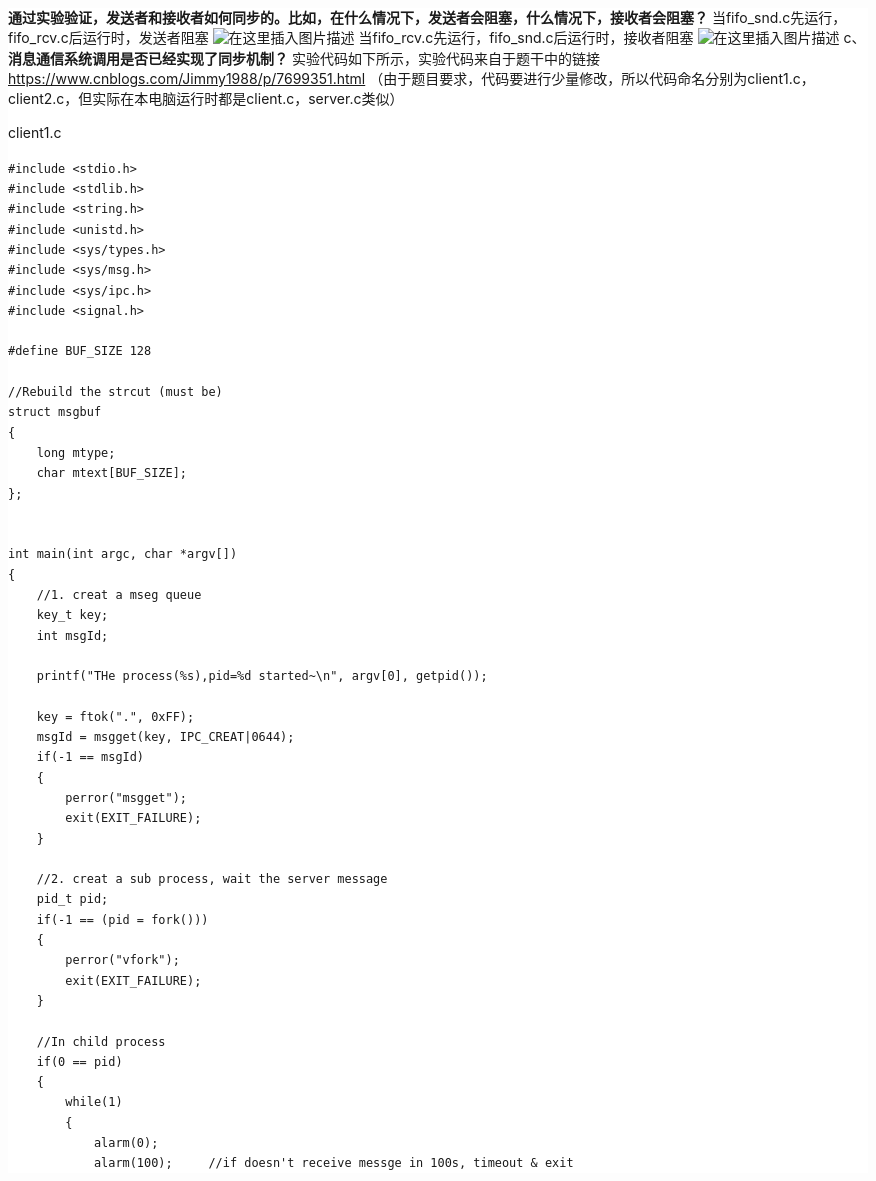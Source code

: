 **通过实验验证，发送者和接收者如何同步的。比如，在什么情况下，发送者会阻塞，什么情况下，接收者会阻塞？**
当fifo_snd.c先运行，fifo_rcv.c后运行时，发送者阻塞
![在这里插入图片描述](https://img-blog.csdnimg.cn/20190408174224500.png)
当fifo_rcv.c先运行，fifo_snd.c后运行时，接收者阻塞
![在这里插入图片描述](https://img-blog.csdnimg.cn/20190408174737772.png)
c、**消息通信系统调用是否已经实现了同步机制？**
实验代码如下所示，实验代码来自于题干中的链接
https://www.cnblogs.com/Jimmy1988/p/7699351.html
（由于题目要求，代码要进行少量修改，所以代码命名分别为client1.c，client2.c，但实际在本电脑运行时都是client.c，server.c类似）

client1.c

```
#include <stdio.h>
#include <stdlib.h>
#include <string.h>
#include <unistd.h>
#include <sys/types.h>
#include <sys/msg.h>
#include <sys/ipc.h>
#include <signal.h>

#define BUF_SIZE 128

//Rebuild the strcut (must be)
struct msgbuf
{
    long mtype;
    char mtext[BUF_SIZE];
};


int main(int argc, char *argv[])
{
    //1. creat a mseg queue
    key_t key;
    int msgId;
    
    printf("THe process(%s),pid=%d started~\n", argv[0], getpid());

    key = ftok(".", 0xFF);
    msgId = msgget(key, IPC_CREAT|0644);
    if(-1 == msgId)
    {
        perror("msgget");
        exit(EXIT_FAILURE);
    }

    //2. creat a sub process, wait the server message
    pid_t pid;
    if(-1 == (pid = fork()))
    {
        perror("vfork");
        exit(EXIT_FAILURE);
    }

    //In child process
    if(0 == pid)
    {
        while(1)
        {
            alarm(0);
            alarm(100);     //if doesn't receive messge in 100s, timeout & exit
```